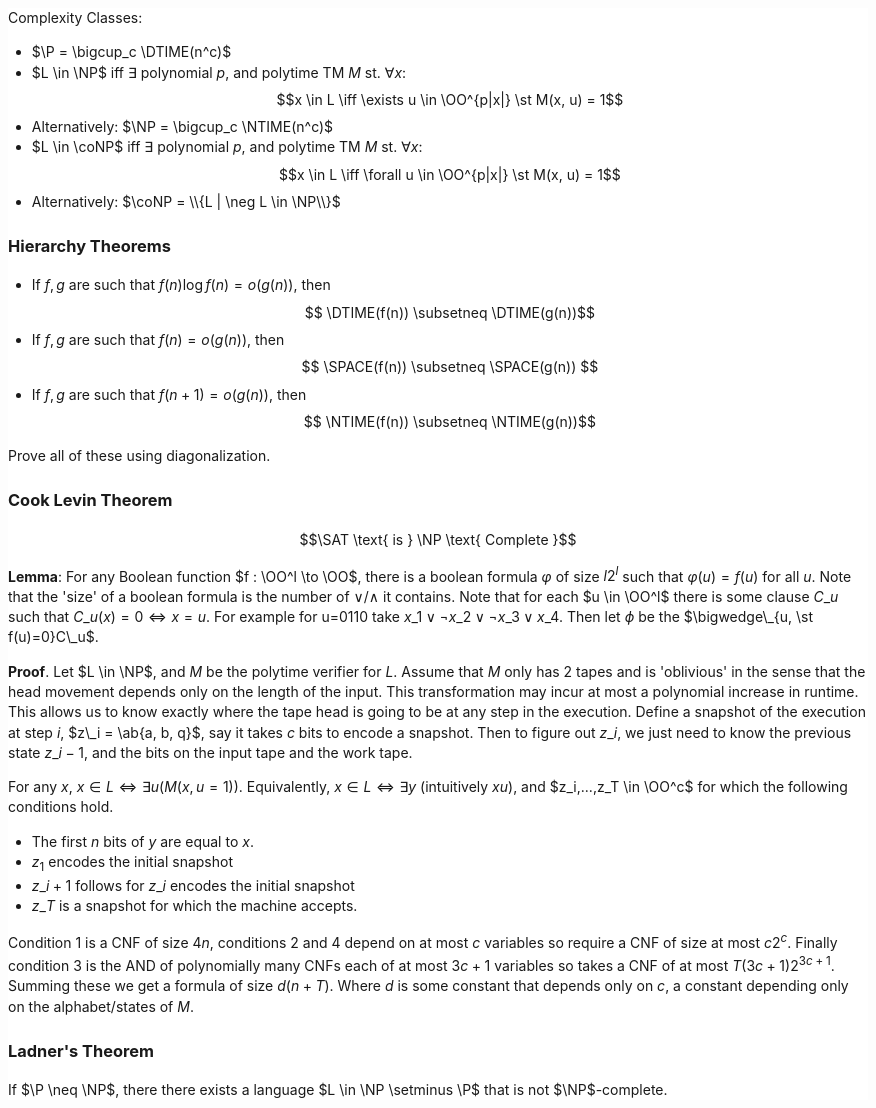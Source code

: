 Complexity Classes:
* $\P = \bigcup_c \DTIME(n^c)$
* $L \in \NP$ iff $\exists$ polynomial $p$, and polytime TM $M$ st. $\forall x$:
$$x \in L \iff \exists u \in \OO^{p|x|} \st M(x, u) = 1$$
* Alternatively: $\NP = \bigcup_c \NTIME(n^c)$
* $L \in \coNP$ iff $\exists$ polynomial $p$, and polytime TM $M$ st. $\forall x$:
$$x \in L \iff \forall u \in \OO^{p|x|} \st M(x, u) = 1$$
* Alternatively: $\coNP = \\{L | \neg L \in \NP\\}$

### Hierarchy Theorems
* If $f, g$ are such that $f(n) \log f(n) = o(g(n))$, then 
$$ \DTIME(f(n)) \subsetneq \DTIME(g(n))$$
* If $f, g$ are such that $f(n) = o(g(n))$, then 
$$ \SPACE(f(n)) \subsetneq \SPACE(g(n)) $$
* If $f, g$ are such that $f(n+1) = o(g(n))$, then 
$$ \NTIME(f(n)) \subsetneq \NTIME(g(n))$$

Prove all of these using diagonalization.

### Cook Levin Theorem
$$\SAT \text{ is } \NP \text{ Complete }$$

**Lemma**: For any Boolean function $f : \OO^l \to \OO$, there is a boolean formula $\varphi$ of size $l2^l$ such that $\varphi(u) = f(u)$ for all $u$. Note that the 'size' of a boolean formula is the number of $\lor/\land$ it contains. Note that for each $u \in \OO^l$ there is some clause $C\_u$ such that $C\_u(x) = 0 \iff x = u$. For example for u=0110 take $x\_1 \lor \neg x\_2 \lor \neg x\_3 \lor x\_4$. Then let $\phi$ be the $\bigwedge\_{u, \st f(u)=0}C\_u$.


**Proof**. Let $L \in \NP$, and $M$ be the polytime verifier for $L$. Assume that $M$ only has 2 tapes and is 'oblivious' in the sense that the head movement depends only on the length of the input. This transformation may incur at most a polynomial increase in runtime. This allows us to know exactly where the tape head is going to be at any step in the execution. Define a snapshot of the execution at step $i$, $z\_i = \ab{a, b, q}$, say it takes $c$ bits to encode a snapshot. Then to figure out $z\_i$, we just need to know the previous state $z\_{i-1}$, and the bits on the input tape and the work tape.

For any $x$, $x \in L \iff \exists u (M(x, u=1))$. Equivalently, $x \in L \iff \exists y$ (intuitively $xu$), and $z_i,...,z_T \in \OO^c$ for which the following conditions hold.
* The first $n$ bits of $y$ are equal to $x$.
* $z_1$ encodes the initial snapshot
* $z\_{i+1}$ follows for $z\_i$ encodes the initial snapshot
* $z\_{T}$ is a snapshot for which the machine accepts.

Condition 1 is a CNF of size $4n$, conditions 2 and 4 depend on at most $c$ variables so require a CNF of size at most $c2^{c}$. Finally condition $3$ is the AND of polynomially many CNFs each of at most $3c+1$ variables so takes a CNF of at most $T(3c+1)2^{3c+1}$. Summing these we get a formula of size $d(n+T)$. Where $d$ is some constant that depends only on $c$, a constant depending only on the alphabet/states of $M$.

### Ladner's Theorem
If $\P \neq \NP$, there there exists a language $L \in \NP \setminus \P$ that is not $\NP$-complete.
